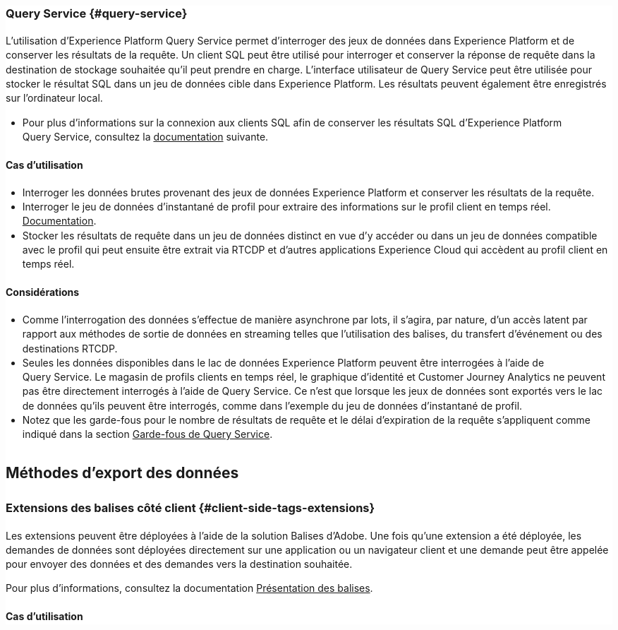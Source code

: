 ### Query Service {#query-service}

L’utilisation d’Experience Platform Query Service permet d’interroger des jeux de données dans Experience Platform et de conserver les résultats de la requête. Un client SQL peut être utilisé pour interroger et conserver la réponse de requête dans la destination de stockage souhaitée qu’il peut prendre en charge. L’interface utilisateur de Query Service peut être utilisée pour stocker le résultat SQL dans un jeu de données cible dans Experience Platform. Les résultats peuvent également être enregistrés sur l’ordinateur local.

* Pour plus d’informations sur la connexion aux clients SQL afin de conserver les résultats SQL d’Experience Platform Query Service, consultez la [documentation](https://experienceleague.adobe.com/docs/experience-platform/query/clients/overview.html?lang=fr) suivante.

#### Cas d’utilisation

* Interroger les données brutes provenant des jeux de données Experience Platform et conserver les résultats de la requête.
* Interroger le jeu de données d’instantané de profil pour extraire des informations sur le profil client en temps réel. [Documentation](https://experienceleague.adobe.com/docs/experience-platform/dashboards/query.html?lang=fr#profile-attribute-datasets).
* Stocker les résultats de requête dans un jeu de données distinct en vue d’y accéder ou dans un jeu de données compatible avec le profil qui peut ensuite être extrait via RTCDP et d’autres applications Experience Cloud qui accèdent au profil client en temps réel.

#### Considérations

* Comme l’interrogation des données s’effectue de manière asynchrone par lots, il s’agira, par nature, d’un accès latent par rapport aux méthodes de sortie de données en streaming telles que l’utilisation des balises, du transfert d’événement ou des destinations RTCDP.
* Seules les données disponibles dans le lac de données Experience Platform peuvent être interrogées à l’aide de Query Service. Le magasin de profils clients en temps réel, le graphique d’identité et Customer Journey Analytics ne peuvent pas être directement interrogés à l’aide de Query Service. Ce n’est que lorsque les jeux de données sont exportés vers le lac de données qu’ils peuvent être interrogés, comme dans l’exemple du jeu de données d’instantané de profil.
* Notez que les garde-fous pour le nombre de résultats de requête et le délai d’expiration de la requête s’appliquent comme indiqué dans la section [Garde-fous de Query Service](https://experienceleague.adobe.com/docs/experience-platform/query/guardrails.html?lang=fr).

## Méthodes d’export des données

### Extensions des balises côté client {#client-side-tags-extensions}

Les extensions peuvent être déployées à l’aide de la solution Balises d’Adobe. Une fois qu’une extension a été déployée, les demandes de données sont déployées directement sur une application ou un navigateur client et une demande peut être appelée pour envoyer des données et des demandes vers la destination souhaitée.

Pour plus d’informations, consultez la documentation [Présentation des balises](https://experienceleague.adobe.com/docs/experience-platform/tags/home.html?lang=fr).

#### Cas d’utilisation
